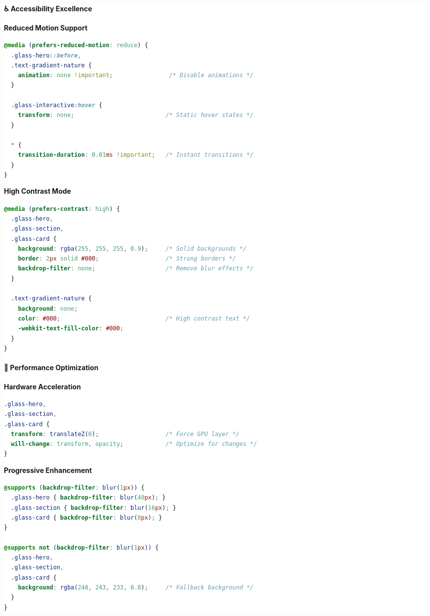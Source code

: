 #### **♿ Accessibility Excellence**

**Reduced Motion Support**
```css
@media (prefers-reduced-motion: reduce) {
  .glass-hero::before,
  .text-gradient-nature {
    animation: none !important;                /* Disable animations */
  }
  
  .glass-interactive:hover {
    transform: none;                          /* Static hover states */
  }
  
  * {
    transition-duration: 0.01ms !important;   /* Instant transitions */
  }
}
```

**High Contrast Mode**
```css
@media (prefers-contrast: high) {
  .glass-hero,
  .glass-section,
  .glass-card {
    background: rgba(255, 255, 255, 0.9);     /* Solid backgrounds */
    border: 2px solid #000;                   /* Strong borders */
    backdrop-filter: none;                    /* Remove blur effects */
  }
  
  .text-gradient-nature {
    background: none;
    color: #000;                              /* High contrast text */
    -webkit-text-fill-color: #000;
  }
}
```

#### **🚀 Performance Optimization**

**Hardware Acceleration**
```css
.glass-hero,
.glass-section,
.glass-card {
  transform: translateZ(0);                   /* Force GPU layer */
  will-change: transform, opacity;            /* Optimize for changes */
}
```

**Progressive Enhancement**
```css
@supports (backdrop-filter: blur(1px)) {
  .glass-hero { backdrop-filter: blur(40px); }
  .glass-section { backdrop-filter: blur(16px); }
  .glass-card { backdrop-filter: blur(8px); }
}

@supports not (backdrop-filter: blur(1px)) {
  .glass-hero,
  .glass-section,
  .glass-card {
    background: rgba(248, 243, 233, 0.8);     /* Fallback background */
  }
}
```